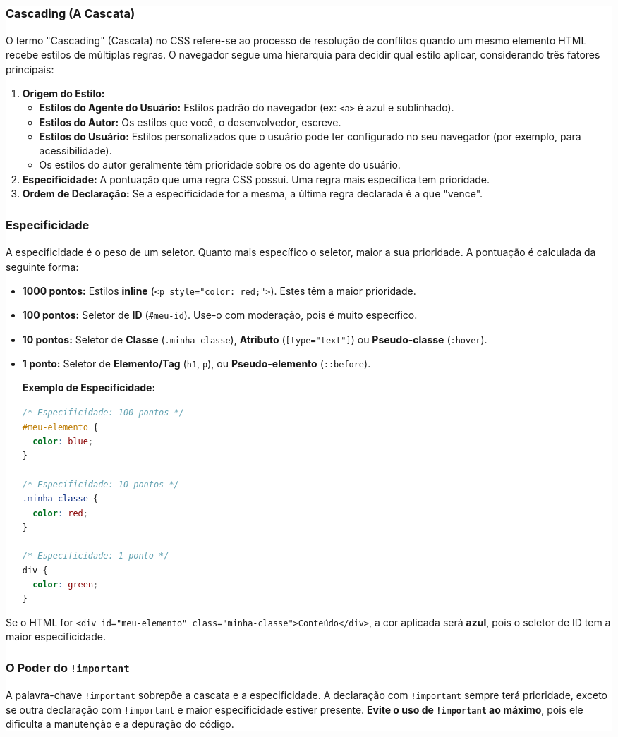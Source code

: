 ### Cascading (A Cascata)

O termo "Cascading" (Cascata) no CSS refere-se ao processo de resolução de conflitos quando um mesmo elemento HTML recebe estilos de múltiplas regras. O navegador segue uma hierarquia para decidir qual estilo aplicar, considerando três fatores principais:

1. **Origem do Estilo:**
   - **Estilos do Agente do Usuário:** Estilos padrão do navegador (ex: `<a>` é azul e sublinhado).
   - **Estilos do Autor:** Os estilos que você, o desenvolvedor, escreve.
   - **Estilos do Usuário:** Estilos personalizados que o usuário pode ter configurado no seu navegador (por exemplo, para acessibilidade).
   - Os estilos do autor geralmente têm prioridade sobre os do agente do usuário.
2. **Especificidade:** A pontuação que uma regra CSS possui. Uma regra mais específica tem prioridade.
3. **Ordem de Declaração:** Se a especificidade for a mesma, a última regra declarada é a que "vence".

### Especificidade

A especificidade é o peso de um seletor. Quanto mais específico o seletor, maior a sua prioridade. A pontuação é calculada da seguinte forma:

- **1000 pontos:** Estilos **inline** (`<p style="color: red;">`). Estes têm a maior prioridade.
- **100 pontos:** Seletor de **ID** (`#meu-id`). Use-o com moderação, pois é muito específico.
- **10 pontos:** Seletor de **Classe** (`.minha-classe`), **Atributo** (`[type="text"]`) ou **Pseudo-classe** (`:hover`).
- **1 ponto:** Seletor de **Elemento/Tag** (`h1`, `p`), ou **Pseudo-elemento** (`::before`).

  **Exemplo de Especificidade:**

  ```css
  /* Especificidade: 100 pontos */
  #meu-elemento {
    color: blue;
  }

  /* Especificidade: 10 pontos */
  .minha-classe {
    color: red;
  }

  /* Especificidade: 1 ponto */
  div {
    color: green;
  }
  ```

Se o HTML for `<div id="meu-elemento" class="minha-classe">Conteúdo</div>`, a cor aplicada será **azul**, pois o seletor de ID tem a maior especificidade.

### O Poder do `!important`

A palavra-chave `!important` sobrepõe a cascata e a especificidade. A declaração com `!important` sempre terá prioridade, exceto se outra declaração com `!important` e maior especificidade estiver presente. **Evite o uso de `!important` ao máximo**, pois ele dificulta a manutenção e a depuração do código.
